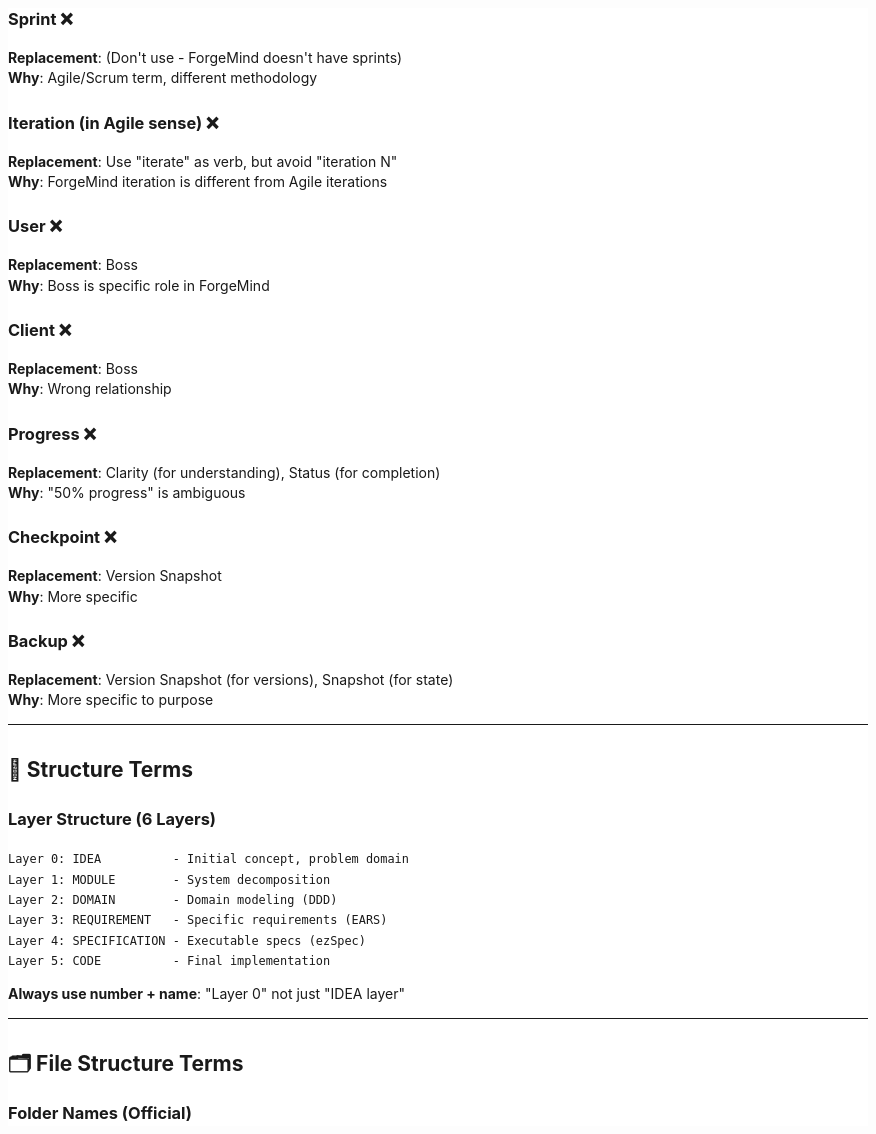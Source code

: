 ### Sprint ❌
**Replacement**: (Don't use - ForgeMind doesn't have sprints)  
**Why**: Agile/Scrum term, different methodology

### Iteration (in Agile sense) ❌
**Replacement**: Use "iterate" as verb, but avoid "iteration N"  
**Why**: ForgeMind iteration is different from Agile iterations

### User ❌
**Replacement**: Boss  
**Why**: Boss is specific role in ForgeMind

### Client ❌
**Replacement**: Boss  
**Why**: Wrong relationship

### Progress ❌
**Replacement**: Clarity (for understanding), Status (for completion)  
**Why**: "50% progress" is ambiguous

### Checkpoint ❌
**Replacement**: Version Snapshot  
**Why**: More specific

### Backup ❌
**Replacement**: Version Snapshot (for versions), Snapshot (for state)  
**Why**: More specific to purpose

---

## 📐 Structure Terms

### Layer Structure (6 Layers)

```
Layer 0: IDEA          - Initial concept, problem domain
Layer 1: MODULE        - System decomposition
Layer 2: DOMAIN        - Domain modeling (DDD)
Layer 3: REQUIREMENT   - Specific requirements (EARS)
Layer 4: SPECIFICATION - Executable specs (ezSpec)
Layer 5: CODE          - Final implementation
```

**Always use number + name**: "Layer 0" not just "IDEA layer"

---

## 🗂️ File Structure Terms

### Folder Names (Official)
